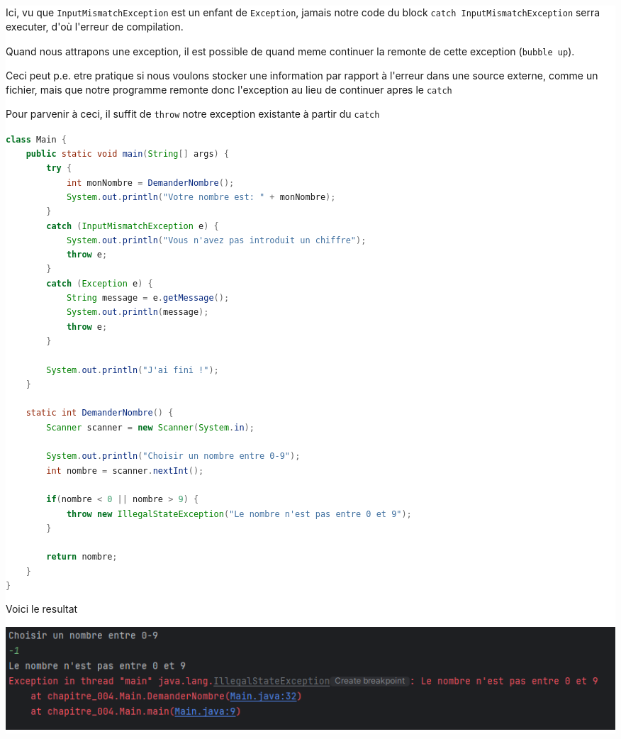 Ici, vu que `InputMismatchException` est un enfant de `Exception`, jamais notre code du block `catch InputMismatchException` serra executer, d'où l'erreur de compilation.

Quand nous attrapons une exception, il est possible de quand meme continuer la remonte de cette exception (`bubble up`).

Ceci peut p.e. etre pratique si nous voulons stocker une information par rapport à l'erreur dans une source externe, comme un fichier, mais que notre programme remonte donc l'exception au lieu de continuer apres le `catch`

Pour parvenir à ceci, il suffit de `throw` notre exception existante à partir du `catch`

```java
class Main {
    public static void main(String[] args) {
        try {
            int monNombre = DemanderNombre();
            System.out.println("Votre nombre est: " + monNombre);
        }
        catch (InputMismatchException e) {
            System.out.println("Vous n'avez pas introduit un chiffre");
            throw e;
        }
        catch (Exception e) {
            String message = e.getMessage();
            System.out.println(message);
            throw e;
        }

        System.out.println("J'ai fini !");
    }

    static int DemanderNombre() {
        Scanner scanner = new Scanner(System.in);

        System.out.println("Choisir un nombre entre 0-9");
        int nombre = scanner.nextInt();

        if(nombre < 0 || nombre > 9) {
            throw new IllegalStateException("Le nombre n'est pas entre 0 et 9");
        }

        return nombre;
    }
}
```

Voici le resultat

![re-throw.png](images/re-throw.png)
